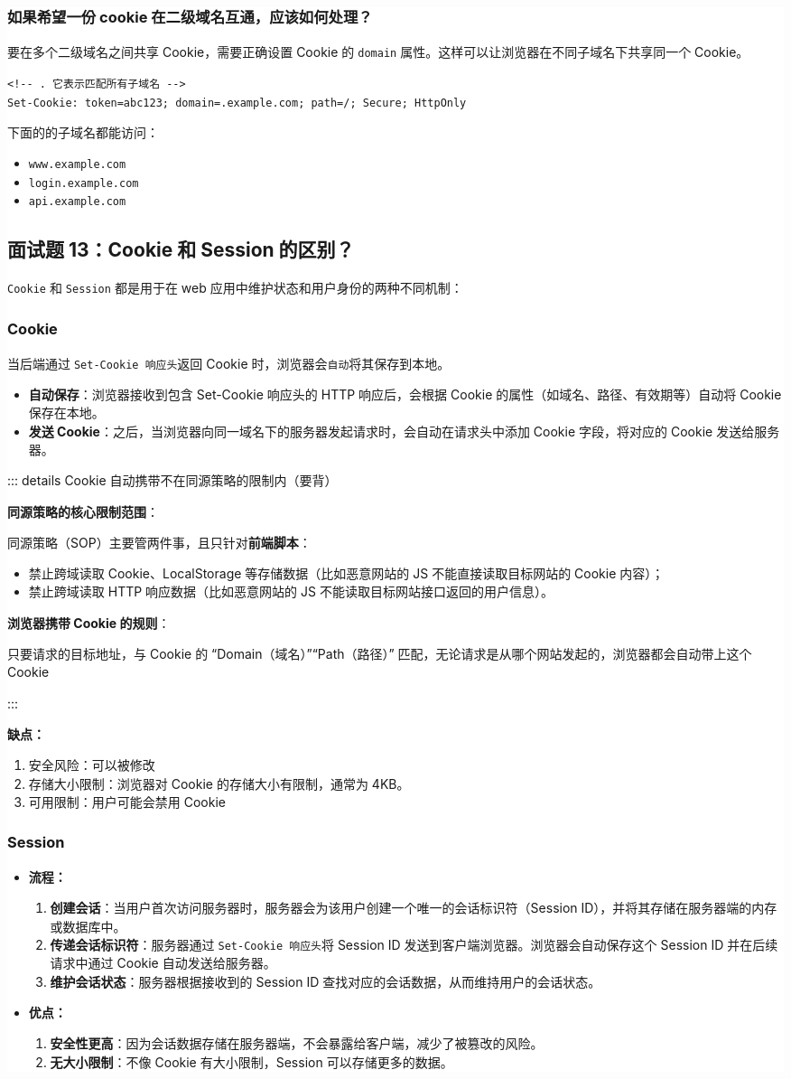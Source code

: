 ### 如果希望一份 cookie 在二级域名互通，应该如何处理？

要在多个二级域名之间共享 Cookie，需要正确设置 Cookie 的 `domain` 属性。这样可以让浏览器在不同子域名下共享同一个 Cookie。

```http
<!-- . 它表示匹配所有子域名 -->
Set-Cookie: token=abc123; domain=.example.com; path=/; Secure; HttpOnly
```

下面的的子域名都能访问：

- `www.example.com`
- `login.example.com`
- `api.example.com`

## 面试题 13：Cookie 和 Session 的区别？

`Cookie` 和 `Session` 都是用于在 web 应用中维护状态和用户身份的两种不同机制：

### Cookie

当后端通过 `Set-Cookie 响应头`返回 Cookie 时，浏览器会`自动`将其保存到本地。

- **自动保存**：浏览器接收到包含 Set-Cookie 响应头的 HTTP 响应后，会根据 Cookie 的属性（如域名、路径、有效期等）自动将 Cookie 保存在本地。
- **发送 Cookie**：之后，当浏览器向同一域名下的服务器发起请求时，会自动在请求头中添加 Cookie 字段，将对应的 Cookie 发送给服务器。

::: details Cookie 自动携带不在同源策略的限制内（要背）

**同源策略的核心限制范围**：

同源策略（SOP）主要管两件事，且只针对**前端脚本**：

- 禁止跨域读取 Cookie、LocalStorage 等存储数据（比如恶意网站的 JS 不能直接读取目标网站的 Cookie 内容）；
- 禁止跨域读取 HTTP 响应数据（比如恶意网站的 JS 不能读取目标网站接口返回的用户信息）。

**浏览器携带 Cookie 的规则**：

只要请求的目标地址，与 Cookie 的 “Domain（域名）”“Path（路径）” 匹配，无论请求是从哪个网站发起的，浏览器都会自动带上这个 Cookie

:::

**缺点：**

1. 安全风险：可以被修改
2. 存储大小限制：浏览器对 Cookie 的存储大小有限制，通常为 4KB。
3. 可用限制：用户可能会禁用 Cookie

### Session

- **流程：**

  1. **创建会话**：当用户首次访问服务器时，服务器会为该用户创建一个唯一的会话标识符（Session ID），并将其存储在服务器端的内存或数据库中。
  2. **传递会话标识符**：服务器通过 `Set-Cookie 响应头`将 Session ID 发送到客户端浏览器。浏览器会自动保存这个 Session ID 并在后续请求中通过 Cookie 自动发送给服务器。
  3. **维护会话状态**：服务器根据接收到的 Session ID 查找对应的会话数据，从而维持用户的会话状态。

- **优点：**

  1. **安全性更高**：因为会话数据存储在服务器端，不会暴露给客户端，减少了被篡改的风险。
  2. **无大小限制**：不像 Cookie 有大小限制，Session 可以存储更多的数据。
